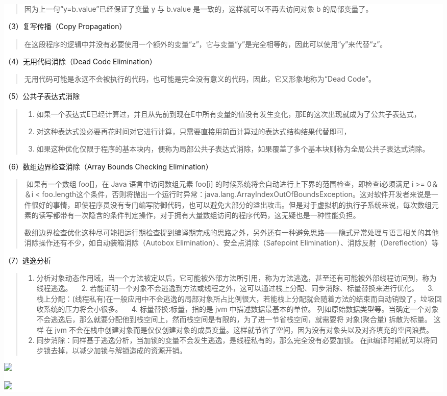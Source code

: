 > 因为上一句“y=b.value”已经保证了变量 y 与 b.value 是一致的，这样就可以不再去访问对象 b 的局部变量了。

（3）复写传播（Copy Propagation）

> 在这段程序的逻辑中并没有必要使用一个额外的变量“z”，它与变量“y”是完全相等的，因此可以使用“y”来代替“z”。

（4）无用代码消除（Dead Code Elimination）

> 无用代码可能是永远不会被执行的代码，也可能是完全没有意义的代码，因此，它又形象地称为“Dead Code”。

（5）公共子表达式消除

> 1. 如果一个表达式E已经计算过，并且从先前到现在E中所有变量的值没有发生变化，那E的这次出现就成为了公共子表达式，
>
> 2. 对这种表达式没必要再花时间对它进行计算，只需要直接用前面计算过的表达式结构结果代替即可，
>
> 3. 如果这种优化仅限于程序的基本块内，便称为局部公共子表达式消除，如果覆盖了多个基本块则称为全局公共子表达式消除。

（6）数组边界检查消除（Array Bounds Checking Elimination）

> ​		如果有一个数组 foo[]，在 Java 语言中访问数组元素 foo[i] 的时候系统将会自动进行上下界的范围检查，即检查i必须满足 i >= 0＆＆i < foo.length这个条件，否则将抛出一个运行时异常：java.lang.ArrayIndexOutOfBoundsException。
> ​		这对软件开发者来说是一件很好的事情，即使程序员没有专门编写防御代码，也可以避免大部分的溢出攻击。但是对于虚拟机的执行子系统来说，每次数组元素的读写都带有一次隐含的条件判定操作，对于拥有大量数组访问的程序代码，这无疑也是一种性能负担。
>
> ​		数组边界检查优化这种尽可能把运行期检查提到编译期完成的思路之外，另外还有一种避免思路——隐式异常处理与语言相关的其他消除操作还有不少，如自动装箱消除（Autobox Elimination）、安全点消除（Safepoint Elimination）、消除反射（Dereflection）等
>

（7）逃逸分析

> 1. 分析对象动态作用域，当一个方法被定以后，它可能被外部方法所引用，称为方法逃逸，甚至还有可能被外部线程访问到，称为线程逃逸。 
>  2. 若能证明一个对象不会逃逸到方法或线程之外，这可以通过栈上分配、同步消除、标量替换来进行优化。
> 　3. 栈上分配：(线程私有)在一般应用中不会逃逸的局部对象所占比例很大，若能栈上分配就会随着方法的结束而自动销毁了，垃圾回收系统的压力将会小很多。
> 　4. 标量替换:标量，指的是 jvm 中描述数据最基本的单位。 列如原始数据类型等。当确定一个对象不会逃逸后，那么就要分配他到栈空间上，然而栈空间是有限的，为了进一节省栈空间，就需要将 对象(聚合量) 拆散为标量。 这样 在 jvm 不会在栈中创建对象而是仅仅创建对象的成员变量。这样就节省了空间，因为没有对象头以及对齐填充的空间浪费。 　
>  5. 同步消除：同样基于逃逸分析，当加锁的变量不会发生逃逸，是线程私有的，那么完全没有必要加锁。 在jit编译时期就可以将同步锁去掉，以减少加锁与解锁造成的资源开销。

![](../img/jvm/即时编译器优化技术_1.jpg)

![](../img/jvm/即时编译器优化技术_2.jpg)